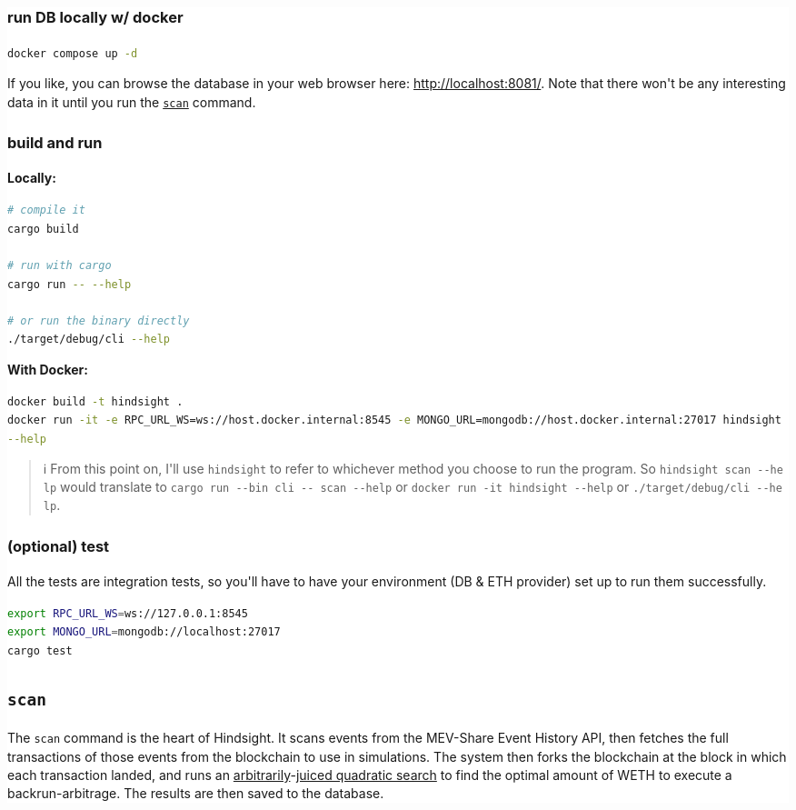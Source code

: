 ### run DB locally w/ docker

```sh
docker compose up -d
```

If you like, you can browse the database in your web browser here: [http://localhost:8081/](http://localhost:8081). Note that there won't be any interesting data in it until you run the [`scan`](#scan) command.

### build and run

**Locally:**

```sh
# compile it
cargo build

# run with cargo
cargo run -- --help

# or run the binary directly
./target/debug/cli --help
```

**With Docker:**

```sh
docker build -t hindsight .
docker run -it -e RPC_URL_WS=ws://host.docker.internal:8545 -e MONGO_URL=mongodb://host.docker.internal:27017 hindsight --help
```

> :information_source: From this point on, I'll use `hindsight` to refer to whichever method you choose to run the program. So `hindsight scan --help` would translate to `cargo run --bin cli -- scan --help` or `docker run -it hindsight --help` or `./target/debug/cli --help`.

### (optional) test

All the tests are integration tests, so you'll have to have your environment (DB & ETH provider) set up to run them successfully.

```sh
export RPC_URL_WS=ws://127.0.0.1:8545
export MONGO_URL=mongodb://localhost:27017
cargo test
```

## `scan`

The `scan` command is the heart of Hindsight. It scans events from the MEV-Share Event History API, then fetches the full transactions of those events from the blockchain to use in simulations. The system then forks the blockchain at the block in which each transaction landed, and runs an [arbitrarily](./src/sim/core.rs#L28)-[juiced quadratic search](https://research.ijcaonline.org/volume65/number14/pxc3886165.pdf) to find the optimal amount of WETH to execute a backrun-arbitrage. The results are then saved to the database.
